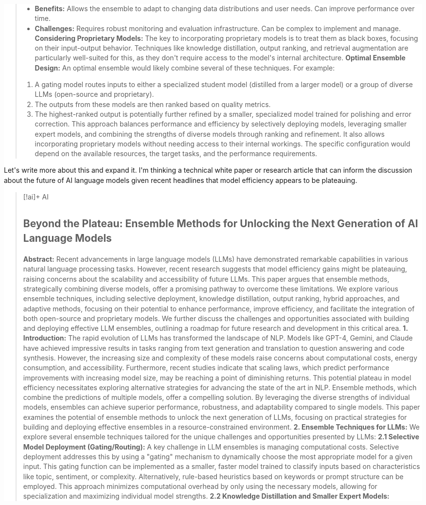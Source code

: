 > * **Benefits:**  Allows the ensemble to adapt to changing data distributions and user needs.  Can improve performance over time.
> * **Challenges:**  Requires robust monitoring and evaluation infrastructure.  Can be complex to implement and manage.
> **Considering Proprietary Models:**
> The key to incorporating proprietary models is to treat them as black boxes, focusing on their input-output behavior.  Techniques like knowledge distillation, output ranking, and retrieval augmentation are particularly well-suited for this, as they don't require access to the model's internal architecture.
> **Optimal Ensemble Design:**
> An optimal ensemble would likely combine several of these techniques. For example:
> 1. A gating model routes inputs to either a specialized student model (distilled from a larger model) or a group of diverse LLMs (open-source and proprietary).
> 2. The outputs from these models are then ranked based on quality metrics.
> 3. The highest-ranked output is potentially further refined by a smaller, specialized model trained for polishing and error correction.
> This approach balances performance and efficiency by selectively deploying models, leveraging smaller expert models, and combining the strengths of diverse models through ranking and refinement.  It also allows incorporating proprietary models without needing access to their internal workings.  The specific configuration would depend on the available resources, the target tasks, and the performance requirements.

Let's write more about this and expand it. I'm thinking a technical white paper or research article that can inform the discussion about the future of AI language models given recent headlines that model efficiency appears to be plateauing.
> [!ai]+ AI
>
> ##  Beyond the Plateau:  Ensemble Methods for Unlocking the Next Generation of AI Language Models
> **Abstract:** Recent advancements in large language models (LLMs) have demonstrated remarkable capabilities in various natural language processing tasks. However, recent research suggests that model efficiency gains might be plateauing, raising concerns about the scalability and accessibility of future LLMs. This paper argues that ensemble methods, strategically combining diverse models, offer a promising pathway to overcome these limitations. We explore various ensemble techniques, including selective deployment, knowledge distillation, output ranking, hybrid approaches, and adaptive methods, focusing on their potential to enhance performance, improve efficiency, and facilitate the integration of both open-source and proprietary models. We further discuss the challenges and opportunities associated with building and deploying effective LLM ensembles, outlining a roadmap for future research and development in this critical area.
> **1. Introduction:**
> The rapid evolution of LLMs has transformed the landscape of NLP.  Models like GPT-4, Gemini, and Claude have achieved impressive results in tasks ranging from text generation and translation to question answering and code synthesis.  However, the increasing size and complexity of these models raise concerns about computational costs, energy consumption, and accessibility.  Furthermore, recent studies indicate that scaling laws, which predict performance improvements with increasing model size, may be reaching a point of diminishing returns.  This potential plateau in model efficiency necessitates exploring alternative strategies for advancing the state of the art in NLP.
> Ensemble methods, which combine the predictions of multiple models, offer a compelling solution.  By leveraging the diverse strengths of individual models, ensembles can achieve superior performance, robustness, and adaptability compared to single models.  This paper examines the potential of ensemble methods to unlock the next generation of LLMs, focusing on practical strategies for building and deploying effective ensembles in a resource-constrained environment.
> **2. Ensemble Techniques for LLMs:**
> We explore several ensemble techniques tailored for the unique challenges and opportunities presented by LLMs:
> **2.1 Selective Model Deployment (Gating/Routing):**
> A key challenge in LLM ensembles is managing computational costs.  Selective deployment addresses this by using a "gating" mechanism to dynamically choose the most appropriate model for a given input.  This gating function can be implemented as a smaller, faster model trained to classify inputs based on characteristics like topic, sentiment, or complexity.  Alternatively, rule-based heuristics based on keywords or prompt structure can be employed.  This approach minimizes computational overhead by only using the necessary models, allowing for specialization and maximizing individual model strengths.
> **2.2 Knowledge Distillation and Smaller Expert Models:**
